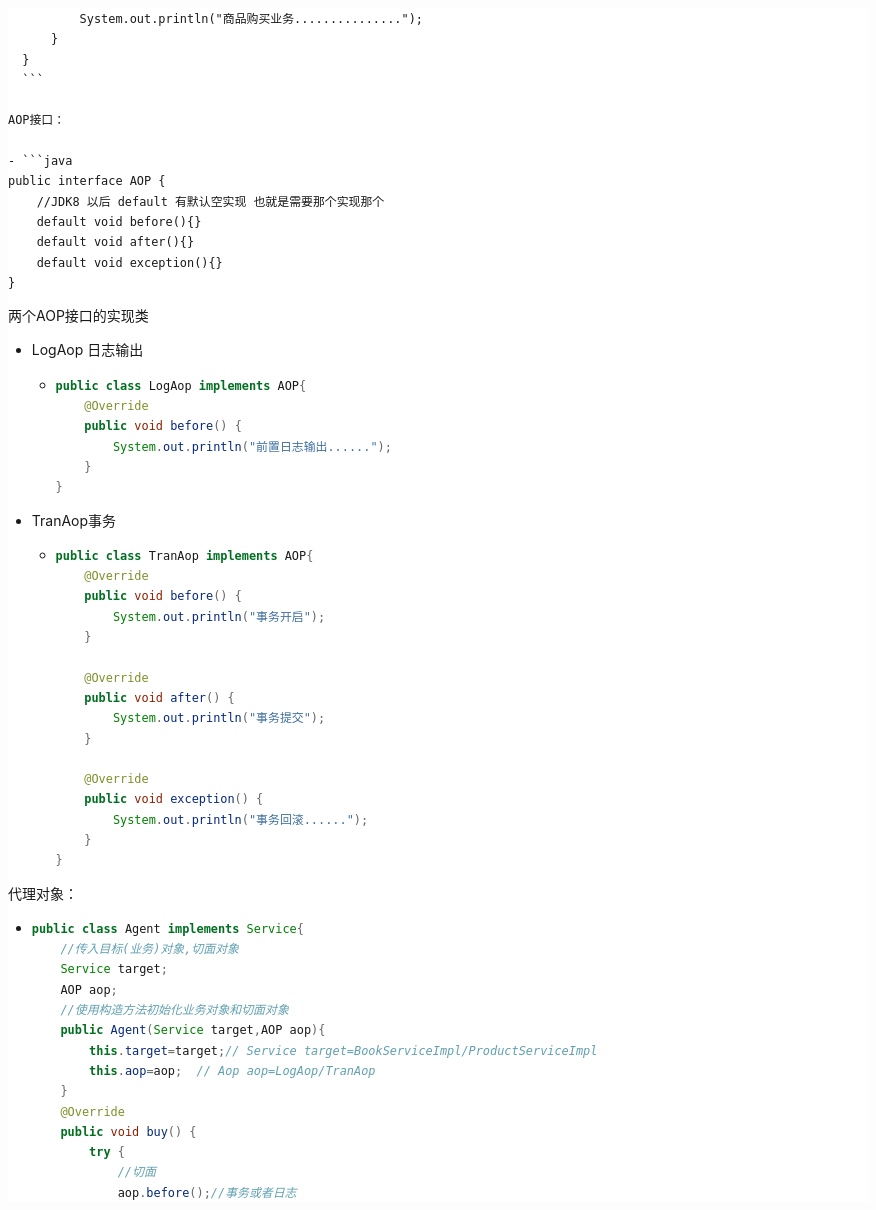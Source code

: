   ```
            System.out.println("商品购买业务...............");
        }
    }
    ```

AOP接口：

- ```java
  public interface AOP {
      //JDK8 以后 default 有默认空实现 也就是需要那个实现那个
      default void before(){}
      default void after(){}
      default void exception(){}
  }
  ```

两个AOP接口的实现类

- LogAop 日志输出

  - ```java
    public class LogAop implements AOP{
        @Override
        public void before() {
            System.out.println("前置日志输出......");
        }
    }
    ```

- TranAop事务

  - ```java
    public class TranAop implements AOP{
        @Override
        public void before() {
            System.out.println("事务开启");
        }
    
        @Override
        public void after() {
            System.out.println("事务提交");
        }
    
        @Override
        public void exception() {
            System.out.println("事务回滚......");
        }
    }
    ```

代理对象：

- ```java
  public class Agent implements Service{
      //传入目标(业务)对象,切面对象
      Service target;
      AOP aop;
      //使用构造方法初始化业务对象和切面对象
      public Agent(Service target,AOP aop){
          this.target=target;// Service target=BookServiceImpl/ProductServiceImpl
          this.aop=aop;  // Aop aop=LogAop/TranAop
      }
      @Override
      public void buy() {
          try {
              //切面
              aop.before();//事务或者日志
